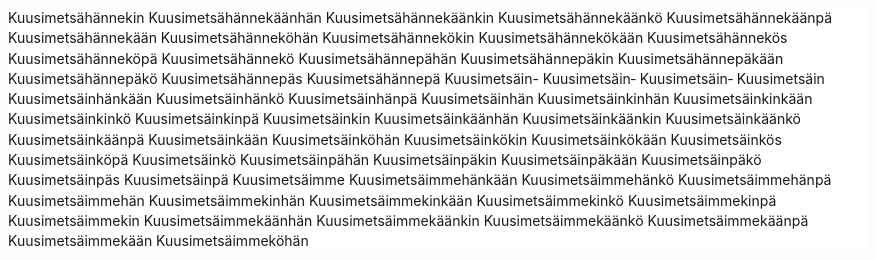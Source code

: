 Kuusimetsähännekin
Kuusimetsähännekäänhän
Kuusimetsähännekäänkin
Kuusimetsähännekäänkö
Kuusimetsähännekäänpä
Kuusimetsähännekään
Kuusimetsähänneköhän
Kuusimetsähännekökin
Kuusimetsähännekökään
Kuusimetsähännekös
Kuusimetsähänneköpä
Kuusimetsähännekö
Kuusimetsähännepähän
Kuusimetsähännepäkin
Kuusimetsähännepäkään
Kuusimetsähännepäkö
Kuusimetsähännepäs
Kuusimetsähännepä
Kuusimetsäin-
Kuusimetsäin‐
Kuusimetsäin‑
Kuusimetsäin
Kuusimetsäinhänkään
Kuusimetsäinhänkö
Kuusimetsäinhänpä
Kuusimetsäinhän
Kuusimetsäinkinhän
Kuusimetsäinkinkään
Kuusimetsäinkinkö
Kuusimetsäinkinpä
Kuusimetsäinkin
Kuusimetsäinkäänhän
Kuusimetsäinkäänkin
Kuusimetsäinkäänkö
Kuusimetsäinkäänpä
Kuusimetsäinkään
Kuusimetsäinköhän
Kuusimetsäinkökin
Kuusimetsäinkökään
Kuusimetsäinkös
Kuusimetsäinköpä
Kuusimetsäinkö
Kuusimetsäinpähän
Kuusimetsäinpäkin
Kuusimetsäinpäkään
Kuusimetsäinpäkö
Kuusimetsäinpäs
Kuusimetsäinpä
Kuusimetsäimme
Kuusimetsäimmehänkään
Kuusimetsäimmehänkö
Kuusimetsäimmehänpä
Kuusimetsäimmehän
Kuusimetsäimmekinhän
Kuusimetsäimmekinkään
Kuusimetsäimmekinkö
Kuusimetsäimmekinpä
Kuusimetsäimmekin
Kuusimetsäimmekäänhän
Kuusimetsäimmekäänkin
Kuusimetsäimmekäänkö
Kuusimetsäimmekäänpä
Kuusimetsäimmekään
Kuusimetsäimmeköhän